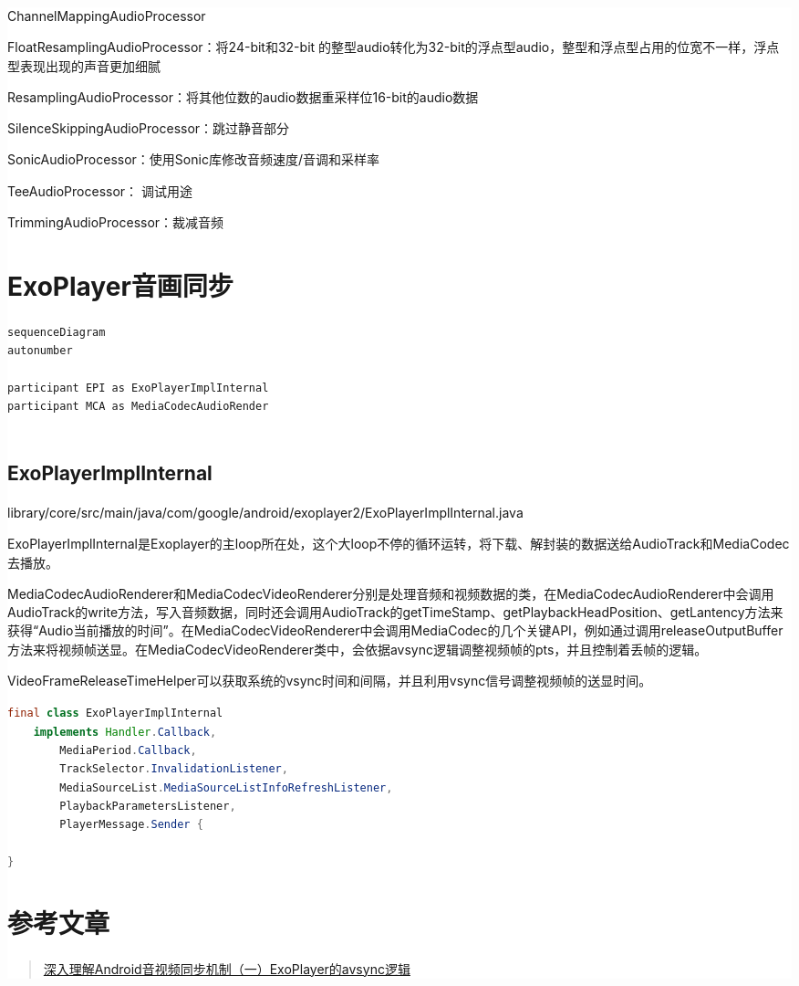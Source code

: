 ```mermaid

```

ChannelMappingAudioProcessor

FloatResamplingAudioProcessor：将24-bit和32-bit 的整型audio转化为32-bit的浮点型audio，整型和浮点型占用的位宽不一样，浮点型表现出现的声音更加细腻

ResamplingAudioProcessor：将其他位数的audio数据重采样位16-bit的audio数据

SilenceSkippingAudioProcessor：跳过静音部分

SonicAudioProcessor：使用Sonic库修改音频速度/音调和采样率

TeeAudioProcessor： 调试用途

TrimmingAudioProcessor：裁减音频





# ExoPlayer音画同步



```mermaid
sequenceDiagram
autonumber

participant EPI as ExoPlayerImplInternal
participant MCA as MediaCodecAudioRender


```

## ExoPlayerImplInternal

library/core/src/main/java/com/google/android/exoplayer2/ExoPlayerImplInternal.java

ExoPlayerImplInternal是Exoplayer的主loop所在处，这个大loop不停的循环运转，将下载、解封装的数据送给AudioTrack和MediaCodec去播放。

MediaCodecAudioRenderer和MediaCodecVideoRenderer分别是处理音频和视频数据的类，在MediaCodecAudioRenderer中会调用AudioTrack的write方法，写入音频数据，同时还会调用AudioTrack的getTimeStamp、getPlaybackHeadPosition、getLantency方法来获得“Audio当前播放的时间”。在MediaCodecVideoRenderer中会调用MediaCodec的几个关键API，例如通过调用releaseOutputBuffer方法来将视频帧送显。在MediaCodecVideoRenderer类中，会依据avsync逻辑调整视频帧的pts，并且控制着丢帧的逻辑。

VideoFrameReleaseTimeHelper可以获取系统的vsync时间和间隔，并且利用vsync信号调整视频帧的送显时间。


```java
final class ExoPlayerImplInternal
    implements Handler.Callback,
        MediaPeriod.Callback,
        TrackSelector.InvalidationListener,
        MediaSourceList.MediaSourceListInfoRefreshListener,
        PlaybackParametersListener,
        PlayerMessage.Sender {
            
}
```





# 参考文章

> [深入理解Android音视频同步机制（一）ExoPlayer的avsync逻辑](https://blog.csdn.net/m0_60259116/article/details/126956392)
>
> 
